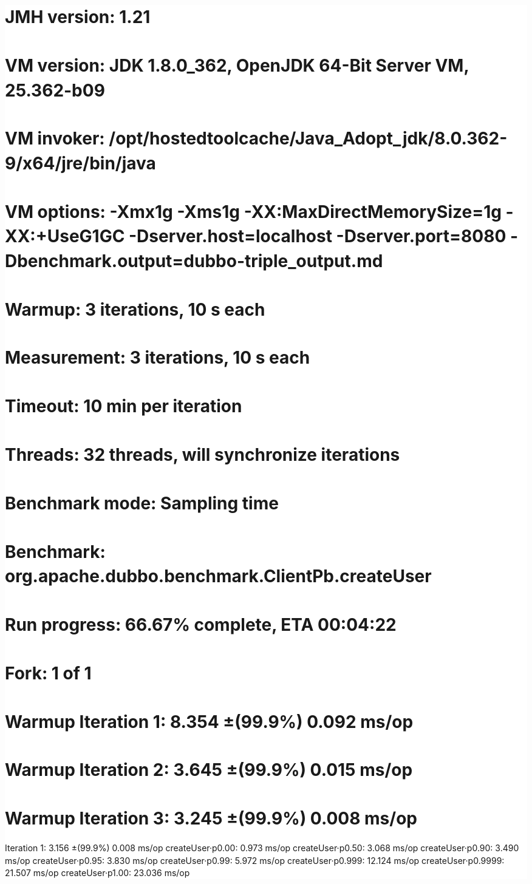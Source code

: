 
# JMH version: 1.21
# VM version: JDK 1.8.0_362, OpenJDK 64-Bit Server VM, 25.362-b09
# VM invoker: /opt/hostedtoolcache/Java_Adopt_jdk/8.0.362-9/x64/jre/bin/java
# VM options: -Xmx1g -Xms1g -XX:MaxDirectMemorySize=1g -XX:+UseG1GC -Dserver.host=localhost -Dserver.port=8080 -Dbenchmark.output=dubbo-triple_output.md
# Warmup: 3 iterations, 10 s each
# Measurement: 3 iterations, 10 s each
# Timeout: 10 min per iteration
# Threads: 32 threads, will synchronize iterations
# Benchmark mode: Sampling time
# Benchmark: org.apache.dubbo.benchmark.ClientPb.createUser

# Run progress: 66.67% complete, ETA 00:04:22
# Fork: 1 of 1
# Warmup Iteration   1: 8.354 ±(99.9%) 0.092 ms/op
# Warmup Iteration   2: 3.645 ±(99.9%) 0.015 ms/op
# Warmup Iteration   3: 3.245 ±(99.9%) 0.008 ms/op
Iteration   1: 3.156 ±(99.9%) 0.008 ms/op
                 createUser·p0.00:   0.973 ms/op
                 createUser·p0.50:   3.068 ms/op
                 createUser·p0.90:   3.490 ms/op
                 createUser·p0.95:   3.830 ms/op
                 createUser·p0.99:   5.972 ms/op
                 createUser·p0.999:  12.124 ms/op
                 createUser·p0.9999: 21.507 ms/op
                 createUser·p1.00:   23.036 ms/op
